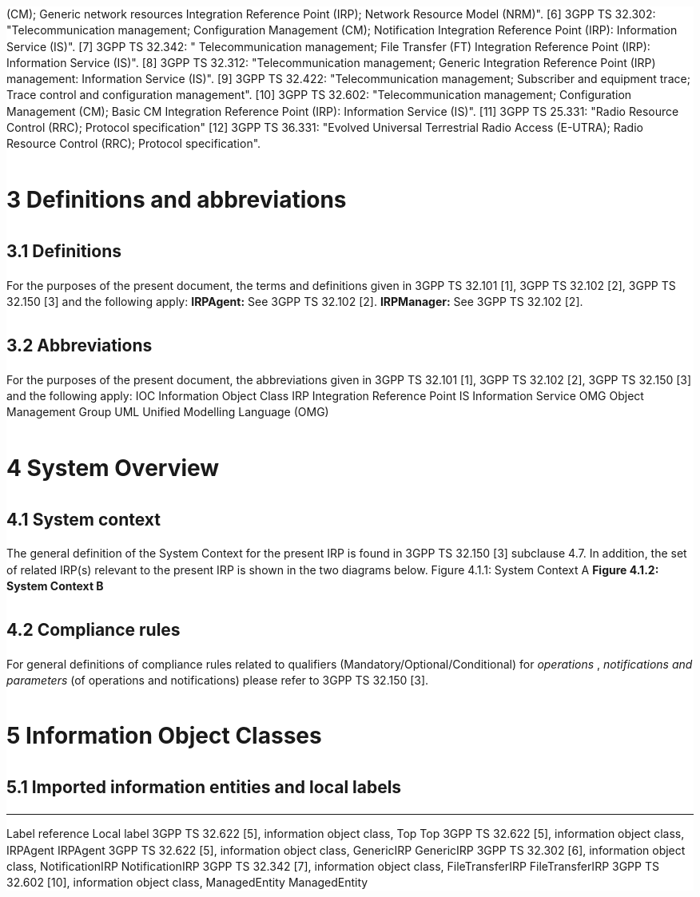(CM); Generic network resources Integration Reference Point (IRP); Network
Resource Model (NRM)\".
[6] 3GPP TS 32.302: \"Telecommunication management; Configuration Management
(CM); Notification Integration Reference Point (IRP): Information Service
(IS)\".
[7] 3GPP TS 32.342: \" Telecommunication management; File Transfer (FT)
Integration Reference Point (IRP): Information Service (IS)\".
[8] 3GPP TS 32.312: \"Telecommunication management; Generic Integration
Reference Point (IRP) management: Information Service (IS)\".
[9] 3GPP TS 32.422: \"Telecommunication management; Subscriber and equipment
trace; Trace control and configuration management\".
[10] 3GPP TS 32.602: \"Telecommunication management; Configuration Management
(CM); Basic CM Integration Reference Point (IRP): Information Service (IS)\".
[11] 3GPP TS 25.331: \"Radio Resource Control (RRC); Protocol specification\"
[12] 3GPP TS 36.331: \"Evolved Universal Terrestrial Radio Access (E-UTRA);
Radio Resource Control (RRC); Protocol specification\".
# 3 Definitions and abbreviations
## 3.1 Definitions
For the purposes of the present document, the terms and definitions given in
3GPP TS 32.101 [1], 3GPP TS 32.102 [2], 3GPP TS 32.150 [3] and the following
apply:
**IRPAgent:** See 3GPP TS 32.102 [2].
**IRPManager:** See 3GPP TS 32.102 [2].
## 3.2 Abbreviations
For the purposes of the present document, the abbreviations given in 3GPP TS
32.101 [1], 3GPP TS 32.102 [2], 3GPP TS 32.150 [3] and the following apply:
IOC Information Object Class
IRP Integration Reference Point
IS Information Service
OMG Object Management Group
UML Unified Modelling Language (OMG)
# 4 System Overview
## 4.1 System context
The general definition of the System Context for the present IRP is found in
3GPP TS 32.150 [3] subclause 4.7.
In addition, the set of related IRP(s) relevant to the present IRP is shown in
the two diagrams below.
Figure 4.1.1: System Context A
**Figure 4.1.2: System Context B**
## 4.2 Compliance rules
For general definitions of compliance rules related to qualifiers
(Mandatory/Optional/Conditional) for _operations_ , _notifications_ _and_
_parameters_ (of operations and notifications) please refer to 3GPP TS 32.150
[3].
# 5 Information Object Classes
## 5.1 Imported information entities and local labels
* * *
Label reference Local label 3GPP TS 32.622 [5], information object class, Top
Top 3GPP TS 32.622 [5], information object class, IRPAgent IRPAgent 3GPP TS
32.622 [5], information object class, GenericIRP GenericIRP 3GPP TS 32.302
[6], information object class, NotificationIRP NotificationIRP 3GPP TS 32.342
[7], information object class, FileTransferIRP FileTransferIRP 3GPP TS 32.602
[10], information object class, ManagedEntity ManagedEntity